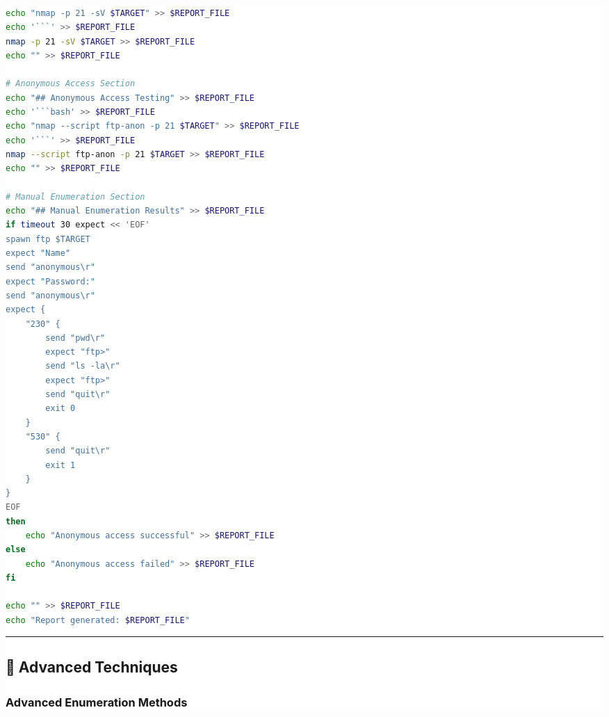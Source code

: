 ```bash
echo "nmap -p 21 -sV $TARGET" >> $REPORT_FILE
echo '```' >> $REPORT_FILE
nmap -p 21 -sV $TARGET >> $REPORT_FILE
echo "" >> $REPORT_FILE

# Anonymous Access Section
echo "## Anonymous Access Testing" >> $REPORT_FILE
echo '```bash' >> $REPORT_FILE
echo "nmap --script ftp-anon -p 21 $TARGET" >> $REPORT_FILE
echo '```' >> $REPORT_FILE
nmap --script ftp-anon -p 21 $TARGET >> $REPORT_FILE
echo "" >> $REPORT_FILE

# Manual Enumeration Section
echo "## Manual Enumeration Results" >> $REPORT_FILE
if timeout 30 expect << 'EOF'
spawn ftp $TARGET
expect "Name"
send "anonymous\r"
expect "Password:"  
send "anonymous\r"
expect {
    "230" { 
        send "pwd\r"
        expect "ftp>"
        send "ls -la\r"
        expect "ftp>"
        send "quit\r"
        exit 0
    }
    "530" { 
        send "quit\r"
        exit 1
    }
}
EOF
then
    echo "Anonymous access successful" >> $REPORT_FILE
else
    echo "Anonymous access failed" >> $REPORT_FILE
fi

echo "" >> $REPORT_FILE
echo "Report generated: $REPORT_FILE"
```

---

## 🎯 Advanced Techniques

### Advanced Enumeration Methods
